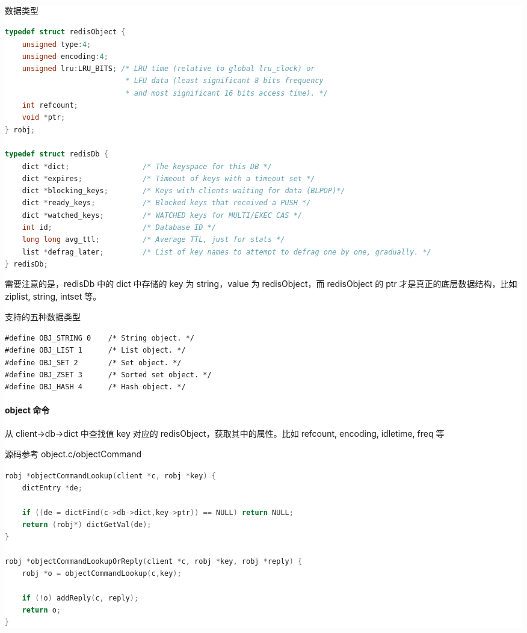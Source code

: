 





数据类型



```c
typedef struct redisObject {
    unsigned type:4;
    unsigned encoding:4;
    unsigned lru:LRU_BITS; /* LRU time (relative to global lru_clock) or
                            * LFU data (least significant 8 bits frequency
                            * and most significant 16 bits access time). */
    int refcount;
    void *ptr;
} robj;

typedef struct redisDb {
    dict *dict;                 /* The keyspace for this DB */
    dict *expires;              /* Timeout of keys with a timeout set */
    dict *blocking_keys;        /* Keys with clients waiting for data (BLPOP)*/
    dict *ready_keys;           /* Blocked keys that received a PUSH */
    dict *watched_keys;         /* WATCHED keys for MULTI/EXEC CAS */
    int id;                     /* Database ID */
    long long avg_ttl;          /* Average TTL, just for stats */
    list *defrag_later;         /* List of key names to attempt to defrag one by one, gradually. */
} redisDb;
```



需要注意的是，redisDb 中的 dict 中存储的 key 为 string，value 为 redisObject，而 redisObject 的 ptr 才是真正的底层数据结构，比如 ziplist, string, intset 等。



支持的五种数据类型

```
#define OBJ_STRING 0    /* String object. */
#define OBJ_LIST 1      /* List object. */
#define OBJ_SET 2       /* Set object. */
#define OBJ_ZSET 3      /* Sorted set object. */
#define OBJ_HASH 4      /* Hash object. */
```





#### object 命令

从 client->db->dict 中查找值 key 对应的 redisObject，获取其中的属性。比如 refcount, encoding, idletime, freq 等

源码参考 object.c/objectCommand

```c
robj *objectCommandLookup(client *c, robj *key) {
    dictEntry *de;

    if ((de = dictFind(c->db->dict,key->ptr)) == NULL) return NULL;
    return (robj*) dictGetVal(de);
}

robj *objectCommandLookupOrReply(client *c, robj *key, robj *reply) {
    robj *o = objectCommandLookup(c,key);

    if (!o) addReply(c, reply);
    return o;
}
```
